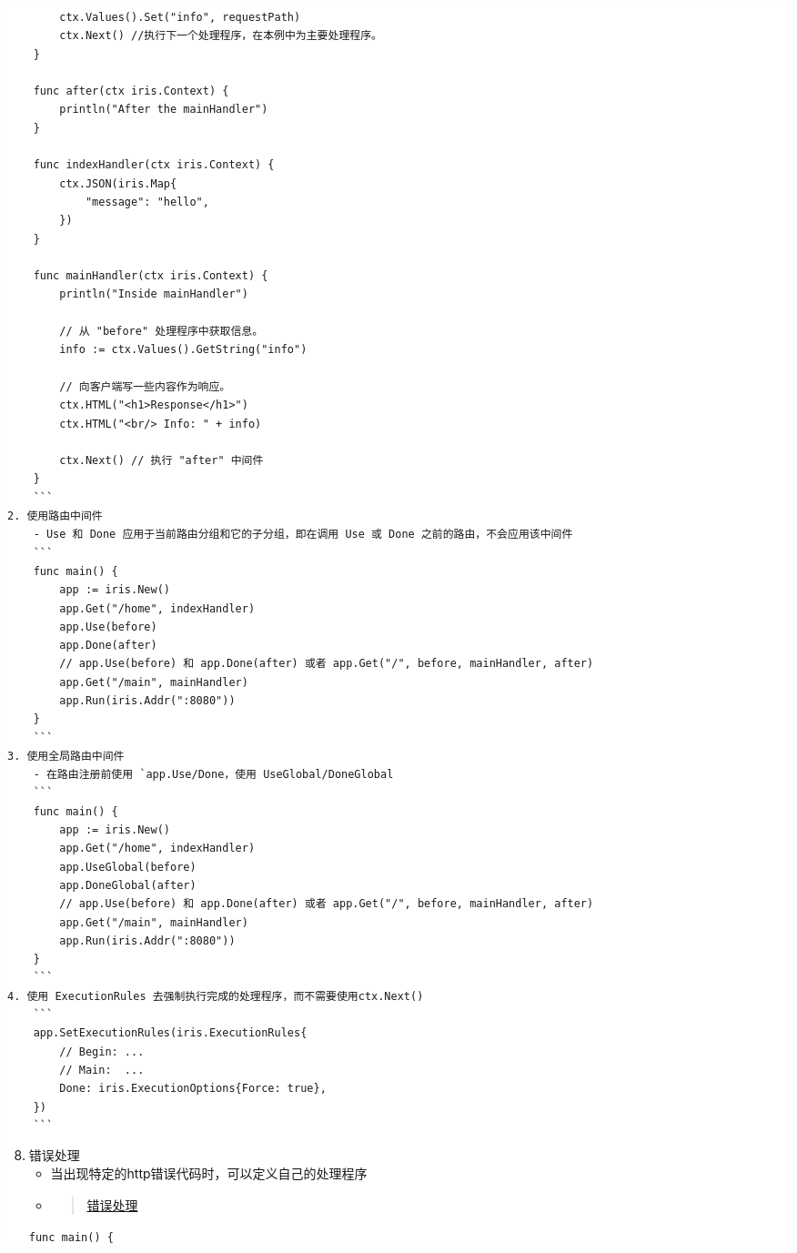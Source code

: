             ctx.Values().Set("info", requestPath)
            ctx.Next() //执行下一个处理程序，在本例中为主要处理程序。
        }

        func after(ctx iris.Context) {
            println("After the mainHandler")
        }

        func indexHandler(ctx iris.Context) {
            ctx.JSON(iris.Map{
                "message": "hello",
            })
        }

        func mainHandler(ctx iris.Context) {
            println("Inside mainHandler")

            // 从 "before" 处理程序中获取信息。
            info := ctx.Values().GetString("info")

            // 向客户端写一些内容作为响应。
            ctx.HTML("<h1>Response</h1>")
            ctx.HTML("<br/> Info: " + info)

            ctx.Next() // 执行 "after" 中间件
        }
        ```
    2. 使用路由中间件
        - Use 和 Done 应用于当前路由分组和它的子分组，即在调用 Use 或 Done 之前的路由，不会应用该中间件
        ```
        func main() {
            app := iris.New()
            app.Get("/home", indexHandler)
            app.Use(before)
            app.Done(after)
            // app.Use(before) 和 app.Done(after) 或者 app.Get("/", before, mainHandler, after)
            app.Get("/main", mainHandler)
            app.Run(iris.Addr(":8080"))
        }
        ```
    3. 使用全局路由中间件
        - 在路由注册前使用 `app.Use/Done，使用 UseGlobal/DoneGlobal
        ```
        func main() {
            app := iris.New()
            app.Get("/home", indexHandler)
            app.UseGlobal(before)
            app.DoneGlobal(after)
            // app.Use(before) 和 app.Done(after) 或者 app.Get("/", before, mainHandler, after)
            app.Get("/main", mainHandler)
            app.Run(iris.Addr(":8080"))
        }
        ```
    4. 使用 ExecutionRules 去强制执行完成的处理程序，而不需要使用ctx.Next()
        ```
        app.SetExecutionRules(iris.ExecutionRules{
            // Begin: ...
            // Main:  ...
            Done: iris.ExecutionOptions{Force: true},
        })
        ```
8. 错误处理
    - 当出现特定的http错误代码时，可以定义自己的处理程序
    - > [错误处理](https://github.com/kataras/iris/blob/master/_examples/routing/http-errors/main.go)
    ```
    func main() {